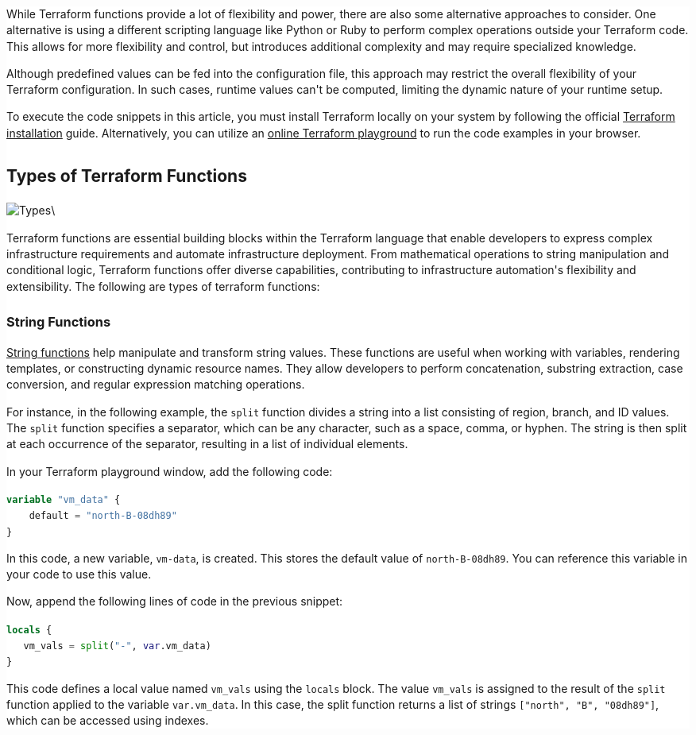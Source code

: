 While Terraform functions provide a lot of flexibility and power, there are also some alternative approaches to consider. One alternative is using a different scripting language like Python or Ruby to perform complex operations outside your Terraform code. This allows for more flexibility and control, but introduces additional complexity and may require specialized knowledge.

Although predefined values can be fed into the configuration file, this approach may restrict the overall flexibility of your Terraform configuration. In such cases, runtime values can't be computed, limiting the dynamic nature of your runtime setup.

To execute the code snippets in this article, you must install Terraform locally on your system by following the official [Terraform installation](https://developer.hashicorp.com/terraform/downloads) guide. Alternatively, you can utilize an [online Terraform playground](https://terraform-online-console.com/) to run the code examples in your browser.

## Types of Terraform Functions

![Types]({{site.images}}{{page.slug}}/types.png)\

Terraform functions are essential building blocks within the Terraform language that enable developers to express complex infrastructure requirements and automate infrastructure deployment. From mathematical operations to string manipulation and conditional logic, Terraform functions offer diverse capabilities, contributing to infrastructure automation's flexibility and extensibility. The following are types of terraform functions:

### String Functions

[String functions](https://developer.hashicorp.com/terraform/language/functions/chomp) help manipulate and transform string values. These functions are useful when working with variables, rendering templates, or constructing dynamic resource names. They allow developers to perform concatenation, substring extraction, case conversion, and regular expression matching operations.

For instance, in the following example, the `split` function divides a string into a list consisting of region, branch, and ID values. The `split` function specifies a separator, which can be any character, such as a space, comma, or hyphen. The string is then split at each occurrence of the separator, resulting in a list of individual elements.

In your Terraform playground window, add the following code:

~~~{.tf caption=""}
variable "vm_data" {
    default = "north-B-08dh89"
}
~~~

In this code, a new variable, `vm-data`, is created. This stores the default value of `north-B-08dh89`. You can reference this variable in your code to use this value.

Now, append the following lines of code in the previous snippet:

~~~{.tf caption=""}
locals {
   vm_vals = split("-", var.vm_data)
}
~~~

This code defines a local value named `vm_vals` using the `locals` block. The value `vm_vals` is assigned to the result of the `split` function applied to the variable `var.vm_data`. In this case, the split function returns a list of strings `["north", "B", "08dh89"]`, which can be accessed using indexes.
